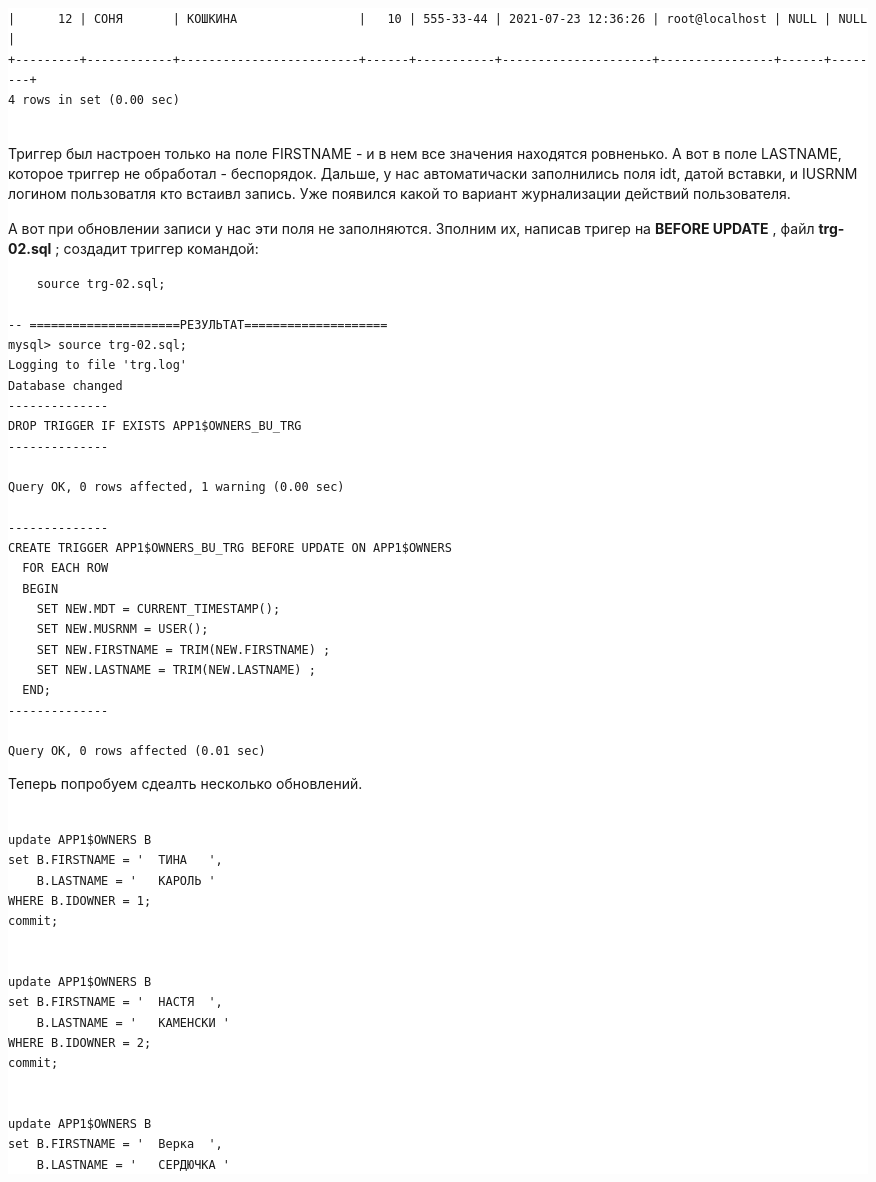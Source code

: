 ```text
|      12 | СОНЯ       | КОШКИНА                 |   10 | 555-33-44 | 2021-07-23 12:36:26 | root@localhost | NULL | NULL   |
+---------+------------+-------------------------+------+-----------+---------------------+----------------+------+--------+
4 rows in set (0.00 sec)


```

Триггер был настроен только на поле FIRSTNAME - и в нем все значения находятся ровненько. А вот в поле LASTNAME, которое триггер не обработал - беспорядок.
Дальше, у нас автоматичаски заполнились поля idt,  датой вставки, и IUSRNM  логином пользоватля кто встаивл запись. Уже появился какой то вариант журнализации действий пользователя.

А вот при обновлении записи у нас эти поля не заполняются. Зполним их, написав тригер на **BEFORE UPDATE** , файл **trg-02.sql** ;
создадит триггер командой:

```text
    source trg-02.sql;

-- =====================РЕЗУЛЬТАТ====================
mysql> source trg-02.sql;
Logging to file 'trg.log'
Database changed
--------------
DROP TRIGGER IF EXISTS APP1$OWNERS_BU_TRG
--------------

Query OK, 0 rows affected, 1 warning (0.00 sec)

--------------
CREATE TRIGGER APP1$OWNERS_BU_TRG BEFORE UPDATE ON APP1$OWNERS
  FOR EACH ROW
  BEGIN
    SET NEW.MDT = CURRENT_TIMESTAMP();
    SET NEW.MUSRNM = USER();
    SET NEW.FIRSTNAME = TRIM(NEW.FIRSTNAME) ;
    SET NEW.LASTNAME = TRIM(NEW.LASTNAME) ;
  END;
--------------

Query OK, 0 rows affected (0.01 sec)
```

Теперь попробуем сдеалть  несколько обновлений.

```text

update APP1$OWNERS B 
set B.FIRSTNAME = '  ТИНА   ', 
    B.LASTNAME = '   КАРОЛЬ '
WHERE B.IDOWNER = 1;
commit;


update APP1$OWNERS B 
set B.FIRSTNAME = '  НАСТЯ  ', 
    B.LASTNAME = '   КАМЕНСКИ '
WHERE B.IDOWNER = 2;
commit;


update APP1$OWNERS B 
set B.FIRSTNAME = '  Верка  ', 
    B.LASTNAME = '   СЕРДЮЧКА '
```